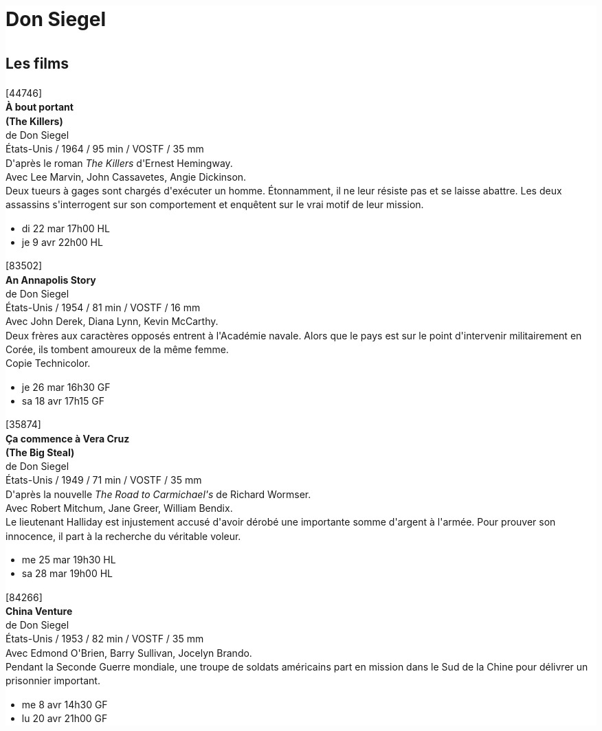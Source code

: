 # Don Siegel

## Les films

[44746]  
**À bout portant**  
**(The Killers)**  
de Don Siegel  
États-Unis / 1964 / 95 min / VOSTF / 35 mm  
D'après le roman _The Killers_ d'Ernest Hemingway.  
Avec Lee Marvin, John Cassavetes, Angie Dickinson.  
Deux tueurs à gages sont chargés d'exécuter un homme. Étonnamment, il ne leur résiste pas et se laisse abattre. Les deux assassins s'interrogent sur son comportement et enquêtent sur le vrai motif de leur mission.

- di 22 mar 17h00 HL  
- je 9 avr 22h00 HL

[83502]  
**An Annapolis Story**  
de Don Siegel  
États-Unis / 1954 / 81 min / VOSTF / 16 mm  
Avec John Derek, Diana Lynn, Kevin McCarthy.  
Deux frères aux caractères opposés entrent à l'Académie navale. Alors que le pays est sur le point d'intervenir militairement en Corée, ils tombent amoureux de la même femme.  
Copie Technicolor.

- je 26 mar 16h30 GF  
- sa 18 avr 17h15 GF

[35874]  
**Ça commence à Vera Cruz**  
**(The Big Steal)**  
de Don Siegel  
États-Unis / 1949 / 71 min / VOSTF / 35 mm  
D'après la nouvelle _The Road to Carmichael's_ de Richard Wormser.  
Avec Robert Mitchum, Jane Greer, William Bendix.  
Le lieutenant Halliday est injustement accusé d'avoir dérobé une importante somme d'argent à l'armée. Pour prouver son innocence, il part à la recherche du véritable voleur.

- me 25 mar 19h30 HL  
- sa 28 mar 19h00 HL

[84266]  
**China Venture**  
de Don Siegel  
États-Unis / 1953 / 82 min / VOSTF / 35 mm  
Avec Edmond O'Brien, Barry Sullivan, Jocelyn Brando.  
Pendant la Seconde Guerre mondiale, une troupe de soldats américains part en mission dans le Sud de la Chine pour délivrer un prisonnier important.

- me 8 avr 14h30 GF  
- lu 20 avr 21h00 GF
